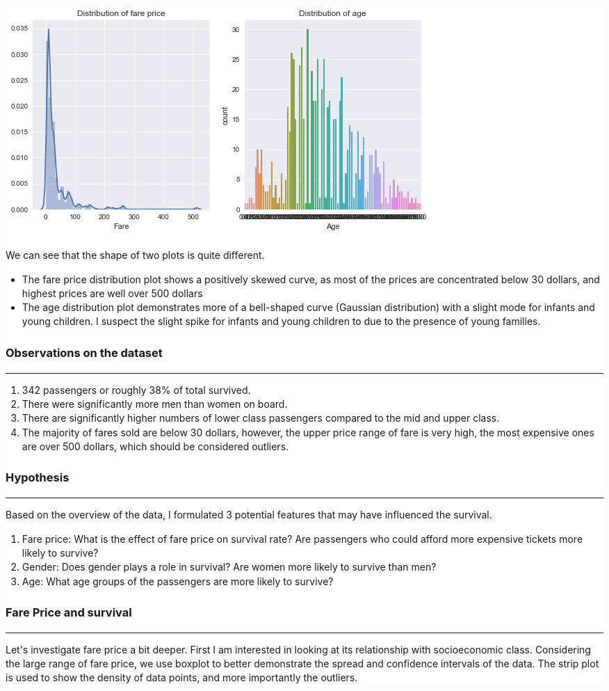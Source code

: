 ![png](/images/Titanic_Investigation_files/Titanic_Investigation_19_1.png)


We can see that the shape of two plots is quite different. 
* The fare price distribution plot shows a positively skewed curve, as most of the prices are concentrated below 30 dollars, and highest prices are well over 500 dollars
* The age distribution plot demonstrates more of a bell-shaped curve (Gaussian distribution) with a slight mode for infants and young children. I suspect the slight spike for infants and young children to due to the presence of young families.

### Observations on the dataset
---
1. 342 passengers or roughly 38% of total survived.
2. There were significantly more men than women on board.
3. There are significantly higher numbers of lower class passengers compared to the mid and upper class.
4. The majority of fares sold are below 30 dollars, however, the upper price range of fare is very high, the most expensive ones are over 500 dollars, which should be considered outliers. 

### Hypothesis
---
Based on the overview of the data, I formulated 3 potential features that may have influenced the survival.
1. Fare price: What is the effect of fare price on survival rate? Are passengers who could afford more expensive tickets more likely to survive?
2. Gender: Does gender plays a role in survival? Are women more likely to survive than men?
3. Age: What age groups of the passengers are more likely to survive? 


### Fare Price and survival 
---
Let's investigate fare price a bit deeper. First I am interested in looking at its relationship with socioeconomic class. Considering the large range of fare price, we use boxplot to better demonstrate the spread and confidence intervals of the data. The strip plot is used to show the density of data points, and more importantly the outliers.
